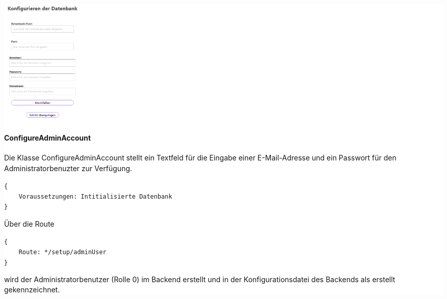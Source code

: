 <img src="./assets/ConfigureDatabase.PNG" width="150px" alt="ConfigureDatabase">

#### ConfigureAdminAccount
Die Klasse ConfigureAdminAccount stellt ein Textfeld für die Eingabe einer E-Mail-Adresse und ein Passwort für den Administratorbenuzter zur Verfügung. 
```
{
    Voraussetzungen: Intitialisierte Datenbank   
}
```

Über die Route
```
{
    Route: */setup/adminUser  
}
```
wird der Administratorbenutzer (Rolle 0) im Backend erstellt und in der Konfigurationsdatei des Backends als erstellt gekennzeichnet.
